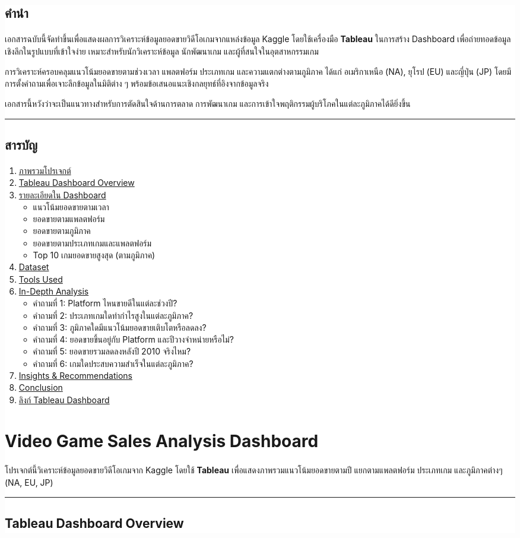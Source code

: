 ## คำนำ

เอกสารฉบับนี้จัดทำขึ้นเพื่อแสดงผลการวิเคราะห์ข้อมูลยอดขายวิดีโอเกมจากแหล่งข้อมูล Kaggle โดยใช้เครื่องมือ **Tableau** ในการสร้าง Dashboard เพื่อถ่ายทอดข้อมูลเชิงลึกในรูปแบบที่เข้าใจง่าย เหมาะสำหรับนักวิเคราะห์ข้อมูล นักพัฒนาเกม และผู้ที่สนใจในอุตสาหกรรมเกม

การวิเคราะห์ครอบคลุมแนวโน้มยอดขายตามช่วงเวลา แพลตฟอร์ม ประเภทเกม และความแตกต่างตามภูมิภาค ได้แก่ อเมริกาเหนือ (NA), ยุโรป (EU) และญี่ปุ่น (JP) โดยมีการตั้งคำถามเพื่อเจาะลึกข้อมูลในมิติต่าง ๆ พร้อมข้อเสนอแนะเชิงกลยุทธ์ที่อิงจากข้อมูลจริง

เอกสารนี้หวังว่าจะเป็นแนวทางสำหรับการตัดสินใจด้านการตลาด การพัฒนาเกม และการเข้าใจพฤติกรรมผู้บริโภคในแต่ละภูมิภาคได้ดียิ่งขึ้น

---

## สารบัญ

1. [ภาพรวมโปรเจกต์](#video-game-sales-analysis-dashboard)  
2. [Tableau Dashboard Overview](#tableau-dashboard-overview)  
3. [รายละเอียดใน Dashboard](#รายละเอียดใน-dashboard)  
   - แนวโน้มยอดขายตามเวลา  
   - ยอดขายตามแพลตฟอร์ม  
   - ยอดขายตามภูมิภาค  
   - ยอดขายตามประเภทเกมและแพลตฟอร์ม  
   - Top 10 เกมยอดขายสูงสุด (ตามภูมิภาค)  
4. [Dataset](#dataset)  
5. [Tools Used](#tools-used)  
6. [In-Depth Analysis](#in-depth-analysis)  
   - คำถามที่ 1: Platform ไหนขายดีในแต่ละช่วงปี?  
   - คำถามที่ 2: ประเภทเกมใดทำกำไรสูงในแต่ละภูมิภาค?  
   - คำถามที่ 3: ภูมิภาคใดมีแนวโน้มยอดขายเติบโตหรือลดลง?  
   - คำถามที่ 4: ยอดขายขึ้นอยู่กับ Platform และปีวางจำหน่ายหรือไม่?  
   - คำถามที่ 5: ยอดขายรวมลดลงหลังปี 2010 จริงไหม?  
   - คำถามที่ 6: เกมใดประสบความสำเร็จในแต่ละภูมิภาค?  
7. [Insights & Recommendations](#insights--recommendations)
8. [Conclusion](#Conclusion) 
9. [ลิงก์ Tableau Dashboard](#ลิงก์-tableau-dashboard)
#  Video Game Sales Analysis Dashboard

โปรเจกต์นี้วิเคราะห์ข้อมูลยอดขายวิดีโอเกมจาก Kaggle โดยใช้ **Tableau** เพื่อแสดงภาพรวมแนวโน้มยอดขายตามปี แยกตามแพลตฟอร์ม ประเภทเกม และภูมิภาคต่างๆ (NA, EU, JP)

---

##  Tableau Dashboard Overview
